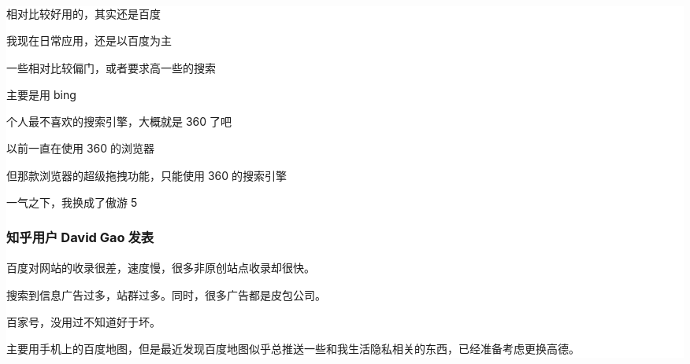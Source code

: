 相对比较好用的，其实还是百度

我现在日常应用，还是以百度为主

一些相对比较偏门，或者要求高一些的搜索

主要是用 bing

个人最不喜欢的搜索引擎，大概就是 360 了吧

以前一直在使用 360 的浏览器

但那款浏览器的超级拖拽功能，只能使用 360 的搜索引擎

一气之下，我换成了傲游 5
    
    
    
    
### 知乎用户 David Gao 发表
    
百度对网站的收录很差，速度慢，很多非原创站点收录却很快。

搜索到信息广告过多，站群过多。同时，很多广告都是皮包公司。

百家号，没用过不知道好于坏。

主要用手机上的百度地图，但是最近发现百度地图似乎总推送一些和我生活隐私相关的东西，已经准备考虑更换高德。
    
    
    

